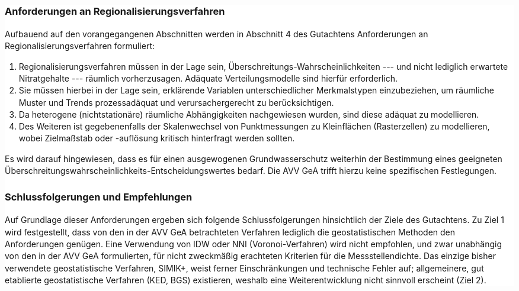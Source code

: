 ### Anforderungen an Regionalisierungsverfahren

Aufbauend auf den vorangegangenen Abschnitten werden in Abschnitt 4 des Gutachtens Anforderungen an Regionalisierungsverfahren formuliert:

1.	Regionalisierungsverfahren müssen in der Lage sein, Überschreitungs-Wahrscheinlichkeiten --- und nicht lediglich erwartete Nitratgehalte --- räumlich vorherzusagen. Adäquate Verteilungsmodelle sind hierfür erforderlich.
2.	Sie müssen hierbei in der Lage sein, erklärende Variablen unterschiedlicher Merkmalstypen einzubeziehen, um räumliche Muster und Trends prozessadäquat und verursachergerecht zu berücksichtigen.
3.	Da heterogene (nichtstationäre) räumliche Abhängigkeiten nachgewiesen wurden, sind diese adäquat zu modellieren.
4.	Des Weiteren ist gegebenenfalls der Skalenwechsel von Punktmessungen zu Kleinflächen (Rasterzellen) zu modellieren, wobei Zielmaßstab oder -auflösung kritisch hinterfragt werden sollten.

Es wird darauf hingewiesen, dass es für einen ausgewogenen Grundwasserschutz weiterhin der Bestimmung eines geeigneten Überschreitungswahrscheinlichkeits-Entscheidungswertes bedarf. Die AVV GeA trifft hierzu keine spezifischen Festlegungen.


### Schlussfolgerungen und Empfehlungen

Auf Grundlage dieser Anforderungen ergeben sich folgende Schlussfolgerungen hinsichtlich der Ziele des Gutachtens. Zu Ziel 1 wird festgestellt, dass von den in der AVV GeA betrachteten Verfahren lediglich die geostatistischen Methoden den Anforderungen genügen. Eine Verwendung von IDW oder NNI (Voronoi-Verfahren) wird nicht empfohlen, und zwar unabhängig von den in der AVV GeA formulierten, für nicht zweckmäßig erachteten Kriterien für die Messstellendichte. Das einzige bisher verwendete geostatistische Verfahren, SIMIK+, weist ferner Einschränkungen und technische Fehler auf; allgemeinere, gut etablierte geostatistische Verfahren (KED, BGS) existieren, weshalb eine Weiterentwicklung nicht sinnvoll erscheint (Ziel 2).



<div class="figure">